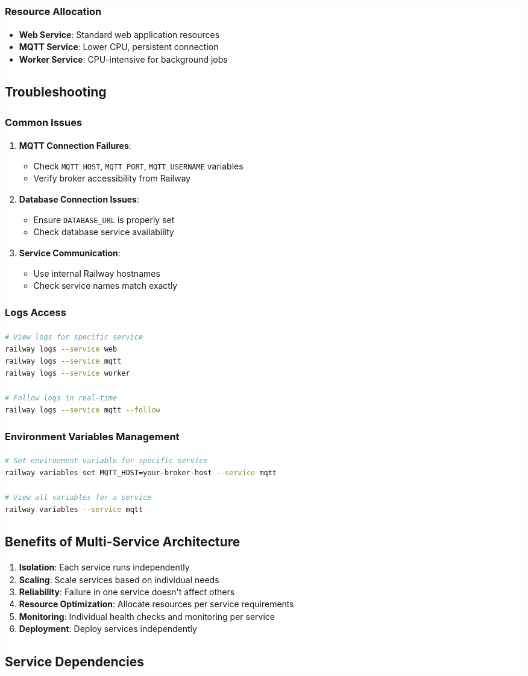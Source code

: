 ### Resource Allocation
- **Web Service**: Standard web application resources
- **MQTT Service**: Lower CPU, persistent connection
- **Worker Service**: CPU-intensive for background jobs

## Troubleshooting

### Common Issues
1. **MQTT Connection Failures**:
   - Check `MQTT_HOST`, `MQTT_PORT`, `MQTT_USERNAME` variables
   - Verify broker accessibility from Railway

2. **Database Connection Issues**:
   - Ensure `DATABASE_URL` is properly set
   - Check database service availability

3. **Service Communication**:
   - Use internal Railway hostnames
   - Check service names match exactly

### Logs Access
```bash
# View logs for specific service
railway logs --service web
railway logs --service mqtt
railway logs --service worker

# Follow logs in real-time
railway logs --service mqtt --follow
```

### Environment Variables Management
```bash
# Set environment variable for specific service
railway variables set MQTT_HOST=your-broker-host --service mqtt

# View all variables for a service
railway variables --service mqtt
```

## Benefits of Multi-Service Architecture

1. **Isolation**: Each service runs independently
2. **Scaling**: Scale services based on individual needs
3. **Reliability**: Failure in one service doesn't affect others
4. **Resource Optimization**: Allocate resources per service requirements
5. **Monitoring**: Individual health checks and monitoring per service
6. **Deployment**: Deploy services independently

## Service Dependencies
